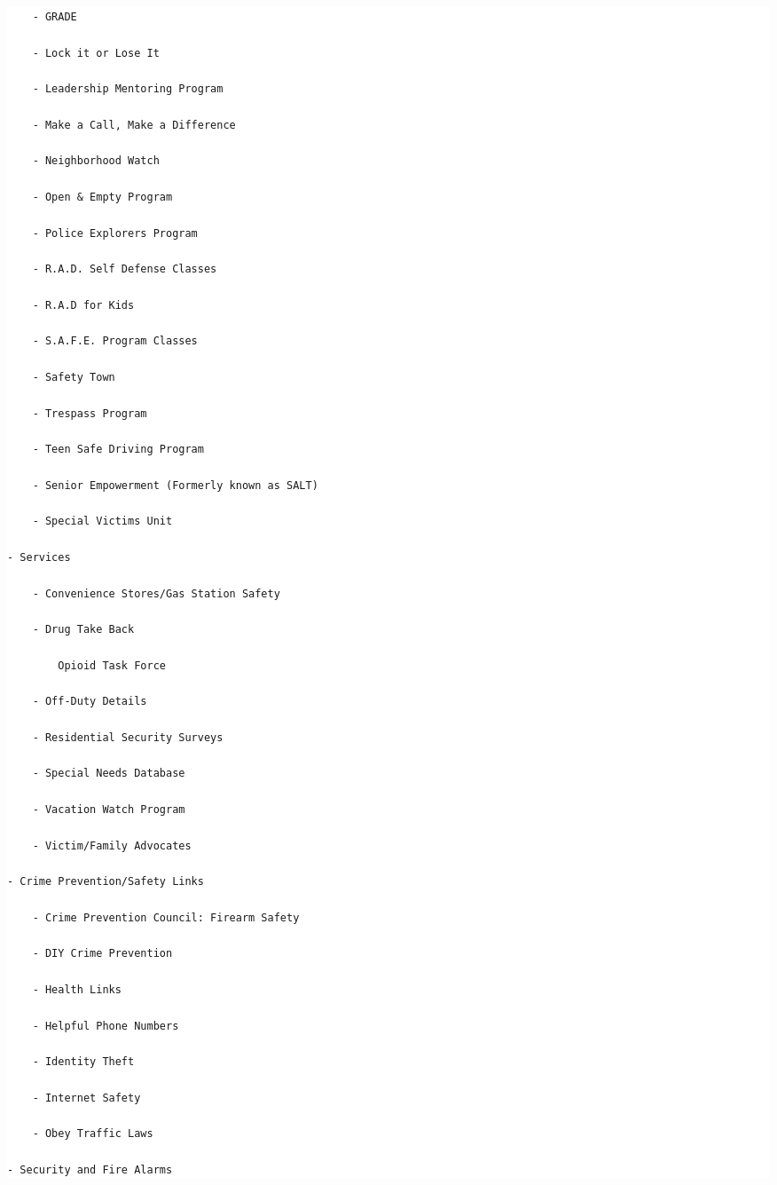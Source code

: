 		- GRADE

		- Lock it or Lose It

		- Leadership Mentoring Program

		- Make a Call, Make a Difference

		- Neighborhood Watch

		- Open & Empty Program

		- Police Explorers Program

		- R.A.D. Self Defense Classes

		- R.A.D for Kids

		- S.A.F.E. Program Classes

		- Safety Town

		- Trespass Program

		- Teen Safe Driving Program

		- Senior Empowerment (Formerly known as SALT)

		- Special Victims Unit

	- Services

		- Convenience Stores/Gas Station Safety

		- Drug Take Back

			Opioid Task Force

		- Off-Duty Details

		- Residential Security Surveys

		- Special Needs Database

		- Vacation Watch Program

		- Victim/Family Advocates

	- Crime Prevention/Safety Links

		- Crime Prevention Council: Firearm Safety

		- DIY Crime Prevention

		- Health Links

		- Helpful Phone Numbers

		- Identity Theft

		- Internet Safety

		- Obey Traffic Laws

	- Security and Fire Alarms

